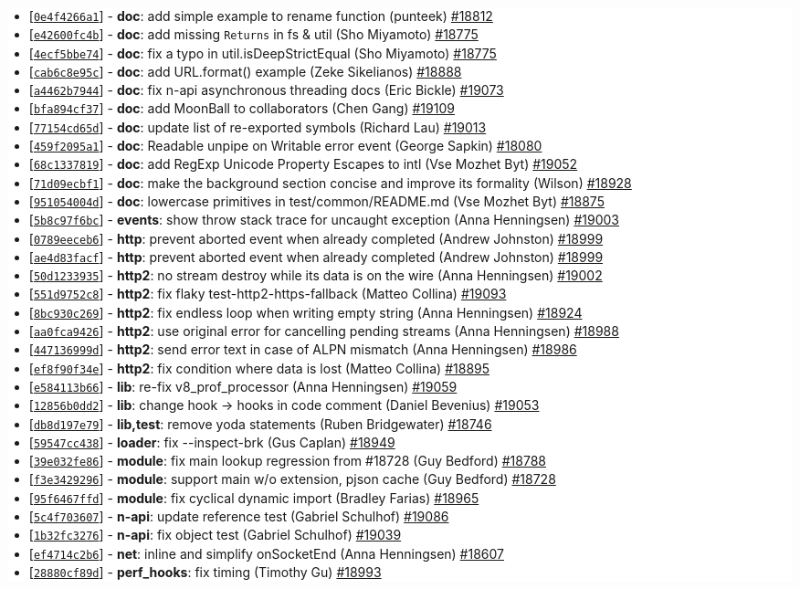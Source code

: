 * [[`0e4f4266a1`](https://github.com/omarjs/omar/commit/0e4f4266a1)] - **doc**: add simple example to rename function (punteek) [#18812](https://github.com/omarjs/omar/pull/18812)
* [[`e42600fc4b`](https://github.com/omarjs/omar/commit/e42600fc4b)] - **doc**: add missing `Returns` in fs & util (Sho Miyamoto) [#18775](https://github.com/omarjs/omar/pull/18775)
* [[`4ecf5bbe74`](https://github.com/omarjs/omar/commit/4ecf5bbe74)] - **doc**: fix a typo in util.isDeepStrictEqual (Sho Miyamoto) [#18775](https://github.com/omarjs/omar/pull/18775)
* [[`cab6c8e95c`](https://github.com/omarjs/omar/commit/cab6c8e95c)] - **doc**: add URL.format() example (Zeke Sikelianos) [#18888](https://github.com/omarjs/omar/pull/18888)
* [[`a4462b7944`](https://github.com/omarjs/omar/commit/a4462b7944)] - **doc**: fix n-api asynchronous threading docs (Eric Bickle) [#19073](https://github.com/omarjs/omar/pull/19073)
* [[`bfa894cf37`](https://github.com/omarjs/omar/commit/bfa894cf37)] - **doc**: add MoonBall to collaborators (Chen Gang) [#19109](https://github.com/omarjs/omar/pull/19109)
* [[`77154cd65d`](https://github.com/omarjs/omar/commit/77154cd65d)] - **doc**: update list of re-exported symbols (Richard Lau) [#19013](https://github.com/omarjs/omar/pull/19013)
* [[`459f2095a1`](https://github.com/omarjs/omar/commit/459f2095a1)] - **doc**: Readable unpipe on Writable error event (George Sapkin) [#18080](https://github.com/omarjs/omar/pull/18080)
* [[`68c1337819`](https://github.com/omarjs/omar/commit/68c1337819)] - **doc**: add RegExp Unicode Property Escapes to intl (Vse Mozhet Byt) [#19052](https://github.com/omarjs/omar/pull/19052)
* [[`71d09ecbf1`](https://github.com/omarjs/omar/commit/71d09ecbf1)] - **doc**: make the background section concise and improve its formality (Wilson) [#18928](https://github.com/omarjs/omar/pull/18928)
* [[`951054004d`](https://github.com/omarjs/omar/commit/951054004d)] - **doc**: lowercase primitives in test/common/README.md (Vse Mozhet Byt) [#18875](https://github.com/omarjs/omar/pull/18875)
* [[`5b8c97f6bc`](https://github.com/omarjs/omar/commit/5b8c97f6bc)] - **events**: show throw stack trace for uncaught exception (Anna Henningsen) [#19003](https://github.com/omarjs/omar/pull/19003)
* [[`0789eeceb6`](https://github.com/omarjs/omar/commit/0789eeceb6)] - **http**: prevent aborted event when already completed (Andrew Johnston) [#18999](https://github.com/omarjs/omar/pull/18999)
* [[`ae4d83facf`](https://github.com/omarjs/omar/commit/ae4d83facf)] - **http**: prevent aborted event when already completed (Andrew Johnston) [#18999](https://github.com/omarjs/omar/pull/18999)
* [[`50d1233935`](https://github.com/omarjs/omar/commit/50d1233935)] - **http2**: no stream destroy while its data is on the wire (Anna Henningsen) [#19002](https://github.com/omarjs/omar/pull/19002)
* [[`551d9752c8`](https://github.com/omarjs/omar/commit/551d9752c8)] - **http2**: fix flaky test-http2-https-fallback (Matteo Collina) [#19093](https://github.com/omarjs/omar/pull/19093)
* [[`8bc930c269`](https://github.com/omarjs/omar/commit/8bc930c269)] - **http2**: fix endless loop when writing empty string (Anna Henningsen) [#18924](https://github.com/omarjs/omar/pull/18924)
* [[`aa0fca9426`](https://github.com/omarjs/omar/commit/aa0fca9426)] - **http2**: use original error for cancelling pending streams (Anna Henningsen) [#18988](https://github.com/omarjs/omar/pull/18988)
* [[`447136999d`](https://github.com/omarjs/omar/commit/447136999d)] - **http2**: send error text in case of ALPN mismatch (Anna Henningsen) [#18986](https://github.com/omarjs/omar/pull/18986)
* [[`ef8f90f34e`](https://github.com/omarjs/omar/commit/ef8f90f34e)] - **http2**: fix condition where data is lost (Matteo Collina) [#18895](https://github.com/omarjs/omar/pull/18895)
* [[`e584113b66`](https://github.com/omarjs/omar/commit/e584113b66)] - **lib**: re-fix v8\_prof\_processor (Anna Henningsen) [#19059](https://github.com/omarjs/omar/pull/19059)
* [[`12856b0dd2`](https://github.com/omarjs/omar/commit/12856b0dd2)] - **lib**: change hook -\> hooks in code comment (Daniel Bevenius) [#19053](https://github.com/omarjs/omar/pull/19053)
* [[`db8d197e79`](https://github.com/omarjs/omar/commit/db8d197e79)] - **lib,test**: remove yoda statements (Ruben Bridgewater) [#18746](https://github.com/omarjs/omar/pull/18746)
* [[`59547cc438`](https://github.com/omarjs/omar/commit/59547cc438)] - **loader**: fix --inspect-brk (Gus Caplan) [#18949](https://github.com/omarjs/omar/pull/18949)
* [[`39e032fe86`](https://github.com/omarjs/omar/commit/39e032fe86)] - **module**: fix main lookup regression from #18728 (Guy Bedford) [#18788](https://github.com/omarjs/omar/pull/18788)
* [[`f3e3429296`](https://github.com/omarjs/omar/commit/f3e3429296)] - **module**: support main w/o extension, pjson cache (Guy Bedford) [#18728](https://github.com/omarjs/omar/pull/18728)
* [[`95f6467ffd`](https://github.com/omarjs/omar/commit/95f6467ffd)] - **module**: fix cyclical dynamic import (Bradley Farias) [#18965](https://github.com/omarjs/omar/pull/18965)
* [[`5c4f703607`](https://github.com/omarjs/omar/commit/5c4f703607)] - **n-api**: update reference test (Gabriel Schulhof) [#19086](https://github.com/omarjs/omar/pull/19086)
* [[`1b32fc3276`](https://github.com/omarjs/omar/commit/1b32fc3276)] - **n-api**: fix object test (Gabriel Schulhof) [#19039](https://github.com/omarjs/omar/pull/19039)
* [[`ef4714c2b6`](https://github.com/omarjs/omar/commit/ef4714c2b6)] - **net**: inline and simplify onSocketEnd (Anna Henningsen) [#18607](https://github.com/omarjs/omar/pull/18607)
* [[`28880cf89d`](https://github.com/omarjs/omar/commit/28880cf89d)] - **perf_hooks**: fix timing (Timothy Gu) [#18993](https://github.com/omarjs/omar/pull/18993)
